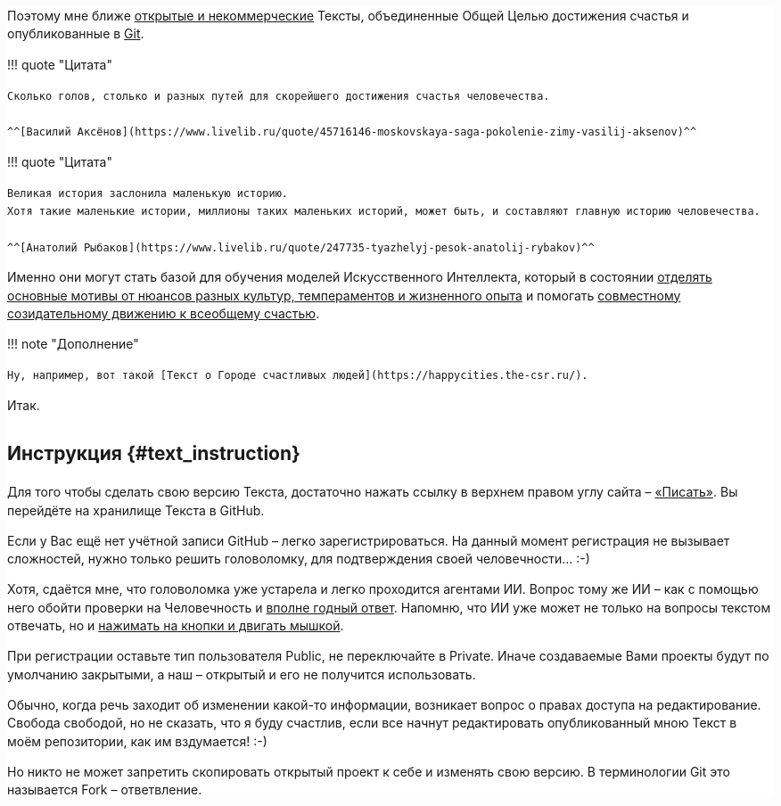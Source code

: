 Поэтому мне ближе [открытые и некоммерческие](p2-170-opensource.md#associations_with_open_source) Тексты, объединенные Общей Целью достижения счастья и опубликованные в [Git](#git).

!!! quote "Цитата"

    Сколько голов, столько и разных путей для скорейшего достижения счастья человечества.

    ^^[Василий Аксёнов](https://www.livelib.ru/quote/45716146-moskovskaya-saga-pokolenie-zimy-vasilij-aksenov)^^

!!! quote "Цитата"

    Великая история заслонила маленькую историю.
    Хотя такие маленькие истории, миллионы таких маленьких историй, может быть, и составляют главную историю человечества.

    ^^[Анатолий Рыбаков](https://www.livelib.ru/quote/247735-tyazhelyj-pesok-anatolij-rybakov)^^

Именно они могут стать базой для обучения моделей Искусственного Интеллекта, который в состоянии [отделять основные мотивы от нюансов разных культур, темпераментов и жизненного опыта](p1-030-time.md#shared_vision) и помогать [совместному созидательному движению к всеобщему счастью](p2-180-sharedgoals.md#ai_tool).

!!! note "Дополнение"

    Ну, например, вот такой [Текст о Городе счастливых людей](https://happycities.the-csr.ru/). 

Итак.

## Инструкция {#text_instruction}

Для того чтобы сделать свою версию Текста, достаточно нажать ссылку в верхнем правом углу сайта – [«Писать»](https://github.com/bongiozzo/whattodo/).
Вы перейдёте на хранилище Текста в GitHub.

Если у Вас ещё нет учётной записи GitHub – легко зарегистрироваться.
На данный момент регистрация не вызывает сложностей, нужно только решить головоломку, для подтверждения своей человечности…
:-)

Хотя, сдаётся мне, что головоломка уже устарела и легко проходится агентами ИИ.
Вопрос тому же ИИ – как с помощью него обойти проверки на Человечность и [вполне годный ответ](https://www.perplexity.ai/search/kakie-instrumenty-iskusstvenno-yy9BeBiJQQqptpBzS9o8gw).
Напомню, что ИИ уже может не только на вопросы текстом отвечать, но и [нажимать на кнопки и двигать мышкой](p2-160-routine.md#robots_are_coming).

При регистрации оставьте тип пользователя Public, не переключайте в Private.
Иначе создаваемые Вами проекты будут по умолчанию закрытыми, а наш – открытый и его не получится использовать.

Обычно, когда речь заходит об изменении какой-то информации, возникает вопрос о правах доступа на редактирование.
Свобода свободой, но не сказать, что я буду счастлив, если все начнут редактировать опубликованный мною Текст в моём репозитории, как им вздумается!
:-)

Но никто не может запретить скопировать открытый проект к себе и изменять свою версию.
В терминологии Git это называется Fork – ответвление.
